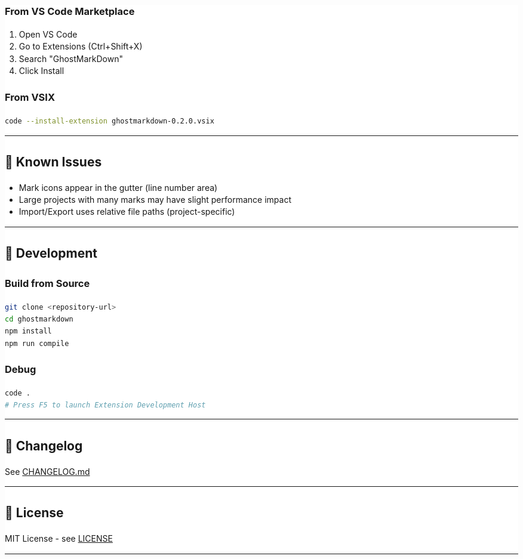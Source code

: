 ### From VS Code Marketplace
1. Open VS Code
2. Go to Extensions (Ctrl+Shift+X)
3. Search "GhostMarkDown"
4. Click Install

### From VSIX
```bash
code --install-extension ghostmarkdown-0.2.0.vsix
```

---

## 🐛 Known Issues

- Mark icons appear in the gutter (line number area)
- Large projects with many marks may have slight performance impact
- Import/Export uses relative file paths (project-specific)

---

## 🔧 Development

### Build from Source
```bash
git clone <repository-url>
cd ghostmarkdown
npm install
npm run compile
```

### Debug
```bash
code .
# Press F5 to launch Extension Development Host
```

---

## 📝 Changelog

See [CHANGELOG.md](CHANGELOG.md)

---

## 📄 License

MIT License - see [LICENSE](LICENSE)

---
